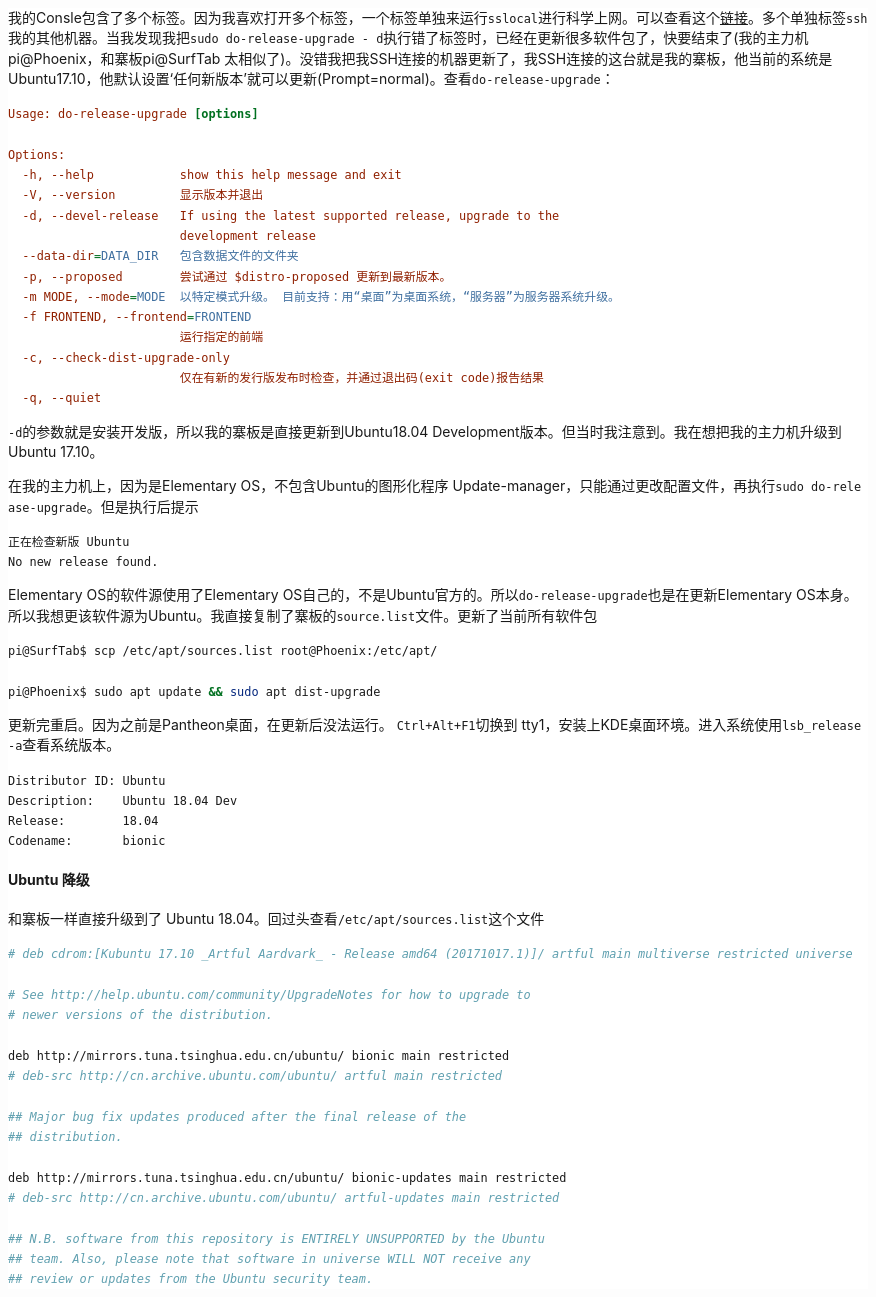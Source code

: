 我的Consle包含了多个标签。因为我喜欢打开多个标签，一个标签单独来运行`sslocal`进行科学上网。可以查看这个[链接](../use-Kcptun-to-speed-up-Shadowsocks/)。多个单独标签`ssh`我的其他机器。当我发现我把`sudo do-release-upgrade -
d`执行错了标签时，已经在更新很多软件包了，快要结束了(我的主力机 pi@Phoenix，和寨板pi@SurfTab 太相似了)。没错我把我SSH连接的机器更新了，我SSH连接的这台就是我的寨板，他当前的系统是Ubuntu17.10，他默认设置‘任何新版本’就可以更新(Prompt=normal)。查看`do-release-upgrade`：
```Ini
Usage: do-release-upgrade [options]

Options:
  -h, --help            show this help message and exit
  -V, --version         显示版本并退出
  -d, --devel-release   If using the latest supported release, upgrade to the
                        development release
  --data-dir=DATA_DIR   包含数据文件的文件夹
  -p, --proposed        尝试通过 $distro-proposed 更新到最新版本。
  -m MODE, --mode=MODE  以特定模式升级。 目前支持：用“桌面”为桌面系统，“服务器”为服务器系统升级。
  -f FRONTEND, --frontend=FRONTEND
                        运行指定的前端
  -c, --check-dist-upgrade-only
                        仅在有新的发行版发布时检查，并通过退出码(exit code)报告结果
  -q, --quiet 
```
`-d`的参数就是安装开发版，所以我的寨板是直接更新到Ubuntu18.04 Development版本。但当时我注意到。我在想把我的主力机升级到Ubuntu 17.10。


在我的主力机上，因为是Elementary OS，不包含Ubuntu的图形化程序 Update-manager，只能通过更改配置文件，再执行`sudo do-release-upgrade`。但是执行后提示
```
正在检查新版 Ubuntu
No new release found.
```
Elementary OS的软件源使用了Elementary OS自己的，不是Ubuntu官方的。所以`do-release-upgrade`也是在更新Elementary OS本身。所以我想更该软件源为Ubuntu。我直接复制了寨板的`source.list`文件。更新了当前所有软件包
```bash
pi@SurfTab$ scp /etc/apt/sources.list root@Phoenix:/etc/apt/

pi@Phoenix$ sudo apt update && sudo apt dist-upgrade
```
更新完重启。因为之前是Pantheon桌面，在更新后没法运行。 `Ctrl+Alt+F1`切换到 tty1，安装上KDE桌面环境。进入系统使用`lsb_release -a`查看系统版本。
```
Distributor ID: Ubuntu
Description:    Ubuntu 18.04 Dev
Release:        18.04
Codename:       bionic
```

#### Ubuntu 降级

和寨板一样直接升级到了 Ubuntu 18.04。回过头查看`/etc/apt/sources.list`这个文件
```Bash
# deb cdrom:[Kubuntu 17.10 _Artful Aardvark_ - Release amd64 (20171017.1)]/ artful main multiverse restricted universe

# See http://help.ubuntu.com/community/UpgradeNotes for how to upgrade to
# newer versions of the distribution.

deb http://mirrors.tuna.tsinghua.edu.cn/ubuntu/ bionic main restricted
# deb-src http://cn.archive.ubuntu.com/ubuntu/ artful main restricted

## Major bug fix updates produced after the final release of the
## distribution.

deb http://mirrors.tuna.tsinghua.edu.cn/ubuntu/ bionic-updates main restricted
# deb-src http://cn.archive.ubuntu.com/ubuntu/ artful-updates main restricted

## N.B. software from this repository is ENTIRELY UNSUPPORTED by the Ubuntu
## team. Also, please note that software in universe WILL NOT receive any
## review or updates from the Ubuntu security team.
```